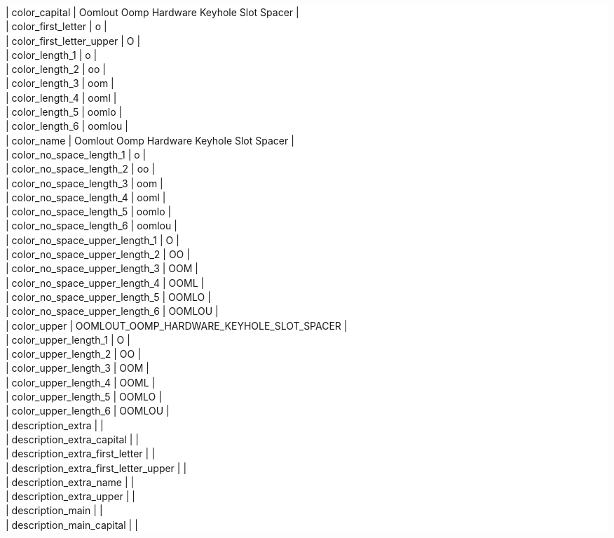| color_capital | Oomlout Oomp Hardware Keyhole Slot Spacer |  
| color_first_letter | o |  
| color_first_letter_upper | O |  
| color_length_1 | o |  
| color_length_2 | oo |  
| color_length_3 | oom |  
| color_length_4 | ooml |  
| color_length_5 | oomlo |  
| color_length_6 | oomlou |  
| color_name | Oomlout Oomp Hardware Keyhole Slot Spacer |  
| color_no_space_length_1 | o |  
| color_no_space_length_2 | oo |  
| color_no_space_length_3 | oom |  
| color_no_space_length_4 | ooml |  
| color_no_space_length_5 | oomlo |  
| color_no_space_length_6 | oomlou |  
| color_no_space_upper_length_1 | O |  
| color_no_space_upper_length_2 | OO |  
| color_no_space_upper_length_3 | OOM |  
| color_no_space_upper_length_4 | OOML |  
| color_no_space_upper_length_5 | OOMLO |  
| color_no_space_upper_length_6 | OOMLOU |  
| color_upper | OOMLOUT_OOMP_HARDWARE_KEYHOLE_SLOT_SPACER |  
| color_upper_length_1 | O |  
| color_upper_length_2 | OO |  
| color_upper_length_3 | OOM |  
| color_upper_length_4 | OOML |  
| color_upper_length_5 | OOMLO |  
| color_upper_length_6 | OOMLOU |  
| description_extra |  |  
| description_extra_capital |  |  
| description_extra_first_letter |  |  
| description_extra_first_letter_upper |  |  
| description_extra_name |  |  
| description_extra_upper |  |  
| description_main |  |  
| description_main_capital |  |  
